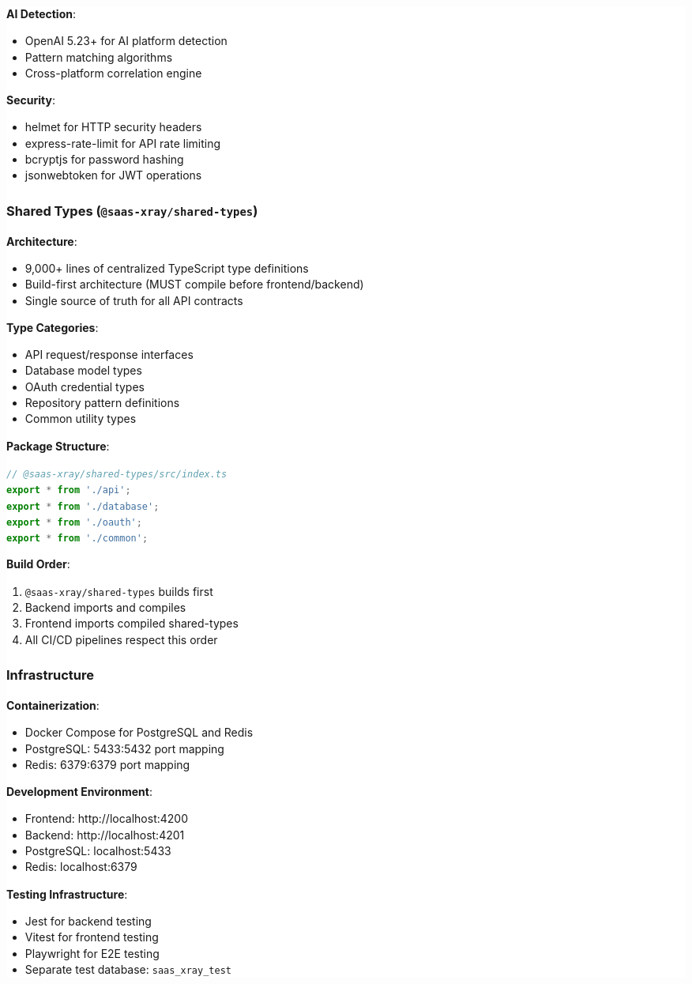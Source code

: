 **AI Detection**:
- OpenAI 5.23+ for AI platform detection
- Pattern matching algorithms
- Cross-platform correlation engine

**Security**:
- helmet for HTTP security headers
- express-rate-limit for API rate limiting
- bcryptjs for password hashing
- jsonwebtoken for JWT operations

### Shared Types (`@saas-xray/shared-types`)

**Architecture**:
- 9,000+ lines of centralized TypeScript type definitions
- Build-first architecture (MUST compile before frontend/backend)
- Single source of truth for all API contracts

**Type Categories**:
- API request/response interfaces
- Database model types
- OAuth credential types
- Repository pattern definitions
- Common utility types

**Package Structure**:
```typescript
// @saas-xray/shared-types/src/index.ts
export * from './api';
export * from './database';
export * from './oauth';
export * from './common';
```

**Build Order**:
1. `@saas-xray/shared-types` builds first
2. Backend imports and compiles
3. Frontend imports compiled shared-types
4. All CI/CD pipelines respect this order

### Infrastructure

**Containerization**:
- Docker Compose for PostgreSQL and Redis
- PostgreSQL: 5433:5432 port mapping
- Redis: 6379:6379 port mapping

**Development Environment**:
- Frontend: http://localhost:4200
- Backend: http://localhost:4201
- PostgreSQL: localhost:5433
- Redis: localhost:6379

**Testing Infrastructure**:
- Jest for backend testing
- Vitest for frontend testing
- Playwright for E2E testing
- Separate test database: `saas_xray_test`

